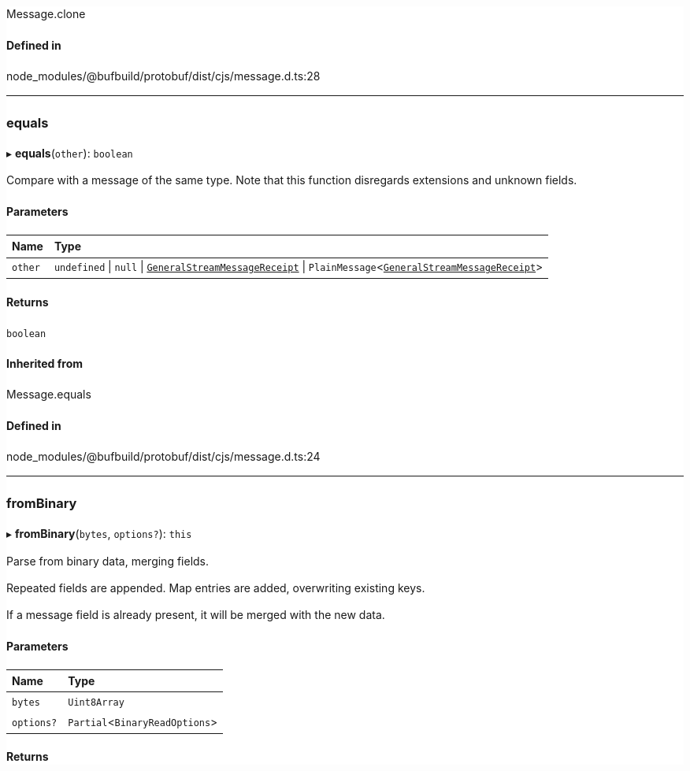 Message.clone

#### Defined in

node_modules/@bufbuild/protobuf/dist/cjs/message.d.ts:28

___

### equals

▸ **equals**(`other`): `boolean`

Compare with a message of the same type.
Note that this function disregards extensions and unknown fields.

#### Parameters

| Name | Type |
| :------ | :------ |
| `other` | `undefined` \| ``null`` \| [`GeneralStreamMessageReceipt`](GeneralStreamMessageReceipt.md) \| `PlainMessage`\<[`GeneralStreamMessageReceipt`](GeneralStreamMessageReceipt.md)\> |

#### Returns

`boolean`

#### Inherited from

Message.equals

#### Defined in

node_modules/@bufbuild/protobuf/dist/cjs/message.d.ts:24

___

### fromBinary

▸ **fromBinary**(`bytes`, `options?`): `this`

Parse from binary data, merging fields.

Repeated fields are appended. Map entries are added, overwriting
existing keys.

If a message field is already present, it will be merged with the
new data.

#### Parameters

| Name | Type |
| :------ | :------ |
| `bytes` | `Uint8Array` |
| `options?` | `Partial`\<`BinaryReadOptions`\> |

#### Returns

